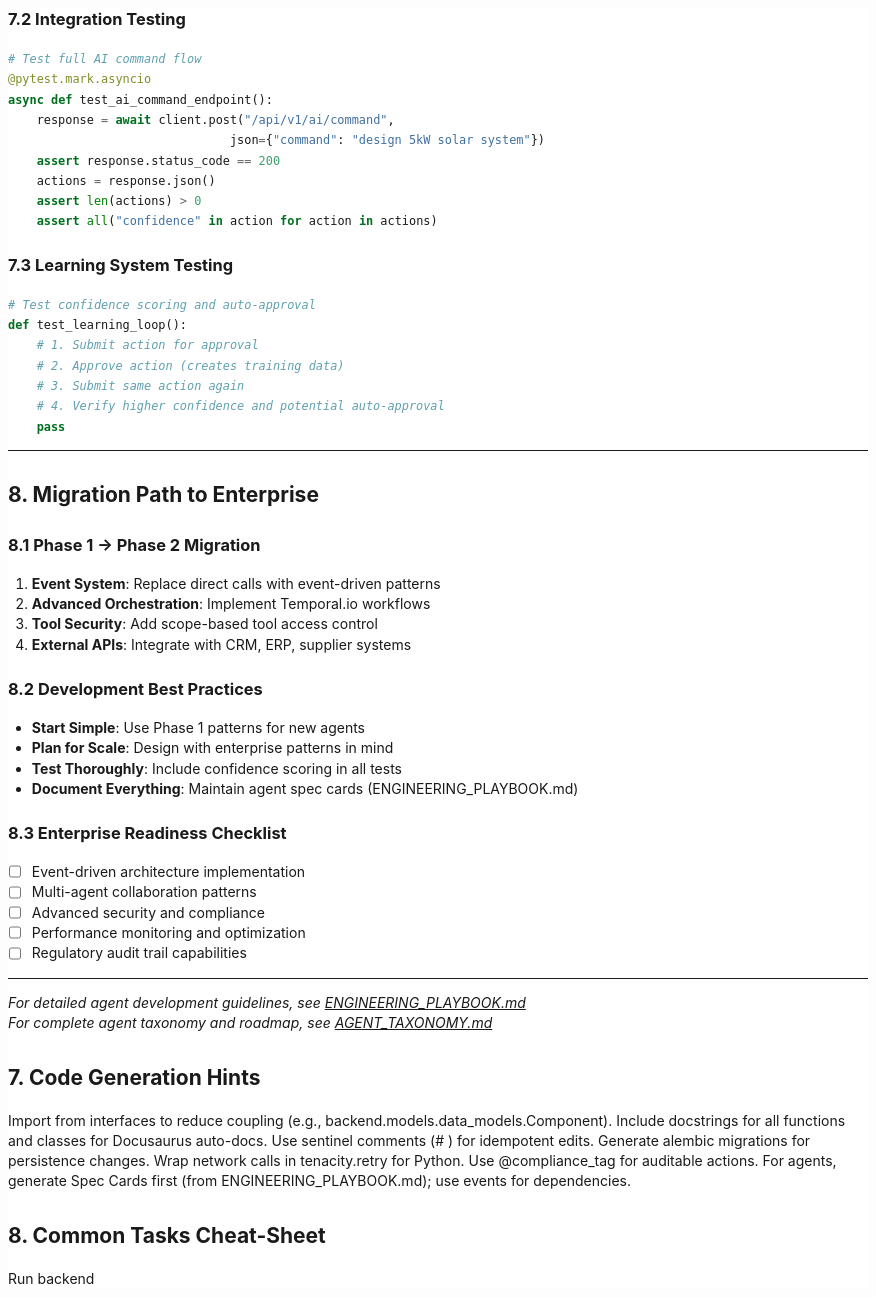 ### 7.2 Integration Testing
```python
# Test full AI command flow
@pytest.mark.asyncio 
async def test_ai_command_endpoint():
    response = await client.post("/api/v1/ai/command", 
                               json={"command": "design 5kW solar system"})
    assert response.status_code == 200
    actions = response.json()
    assert len(actions) > 0
    assert all("confidence" in action for action in actions)
```

### 7.3 Learning System Testing
```python
# Test confidence scoring and auto-approval
def test_learning_loop():
    # 1. Submit action for approval
    # 2. Approve action (creates training data)  
    # 3. Submit same action again
    # 4. Verify higher confidence and potential auto-approval
    pass
```

---

## 8. Migration Path to Enterprise

### 8.1 Phase 1 → Phase 2 Migration
1. **Event System**: Replace direct calls with event-driven patterns
2. **Advanced Orchestration**: Implement Temporal.io workflows  
3. **Tool Security**: Add scope-based tool access control
4. **External APIs**: Integrate with CRM, ERP, supplier systems

### 8.2 Development Best Practices
- **Start Simple**: Use Phase 1 patterns for new agents
- **Plan for Scale**: Design with enterprise patterns in mind
- **Test Thoroughly**: Include confidence scoring in all tests
- **Document Everything**: Maintain agent spec cards (ENGINEERING_PLAYBOOK.md)

### 8.3 Enterprise Readiness Checklist
- [ ] Event-driven architecture implementation
- [ ] Multi-agent collaboration patterns  
- [ ] Advanced security and compliance
- [ ] Performance monitoring and optimization
- [ ] Regulatory audit trail capabilities

---

*For detailed agent development guidelines, see [ENGINEERING_PLAYBOOK.md](ENGINEERING_PLAYBOOK.md)*  
*For complete agent taxonomy and roadmap, see [AGENT_TAXONOMY.md](AGENT_TAXONOMY.md)*
## 7. Code Generation Hints
Import from interfaces to reduce coupling (e.g., backend.models.data_models.Component).
Include docstrings for all functions and classes for Docusaurus auto-docs.
Use sentinel comments (# <codex-marker>) for idempotent edits.
Generate alembic migrations for persistence changes.
Wrap network calls in tenacity.retry for Python.
Use @compliance_tag for auditable actions.
For agents, generate Spec Cards first (from ENGINEERING_PLAYBOOK.md); use events for dependencies.
## 8. Common Tasks Cheat-Sheet
Run backend